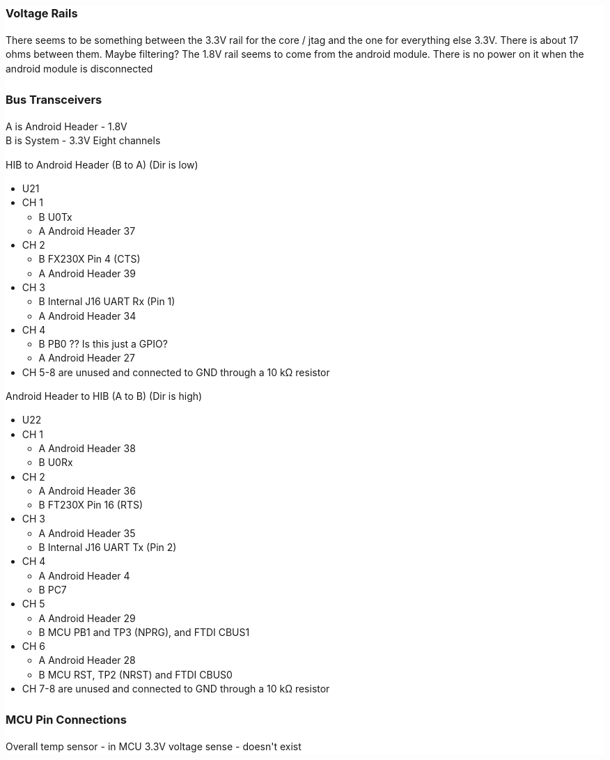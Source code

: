 ### Voltage Rails
There seems to be something between the 3.3V rail for the core / jtag and the one for everything else 3.3V. There is about 17 ohms between them. Maybe filtering?
The 1.8V rail seems to come from the android module. There is no power on it when the android module is disconnected

### Bus Transceivers
A is Android Header - 1.8V  
B is System - 3.3V
Eight channels

HIB to Android Header (B to A) (Dir is low)
- U21 
- CH 1
    - B U0Tx
    - A Android Header 37
- CH 2
    - B FX230X Pin 4 (CTS)
    - A Android Header 39
- CH 3
    - B Internal J16 UART Rx (Pin 1)
    - A Android Header 34
- CH 4
    - B PB0 ?? Is this just a GPIO?
    - A Android Header 27
- CH 5-8 are unused and connected to GND through a 10 kΩ resistor

Android Header to HIB (A to B) (Dir is high)
- U22
- CH 1
    - A Android Header 38
    - B U0Rx
- CH 2
    - A Android Header 36
    - B FT230X Pin 16 (RTS)
- CH 3
    - A Android Header 35
    - B Internal J16 UART Tx (Pin 2) 
- CH 4
    - A Android Header 4
    - B PC7
- CH 5
    - A Android Header 29
    - B MCU PB1 and TP3 (NPRG), and FTDI CBUS1
- CH 6
    - A Android Header 28
    - B MCU RST, TP2 (NRST) and FTDI CBUS0
- CH 7-8 are unused and connected to GND through a 10 kΩ resistor

### MCU Pin Connections
Overall temp sensor - in MCU
3.3V voltage sense - doesn't exist
